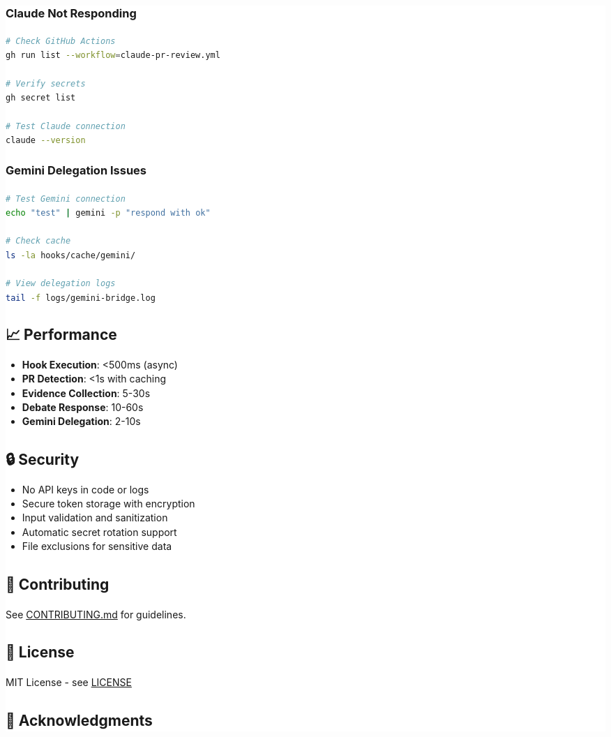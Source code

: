 ### Claude Not Responding

```bash
# Check GitHub Actions
gh run list --workflow=claude-pr-review.yml

# Verify secrets
gh secret list

# Test Claude connection
claude --version
```

### Gemini Delegation Issues

```bash
# Test Gemini connection
echo "test" | gemini -p "respond with ok"

# Check cache
ls -la hooks/cache/gemini/

# View delegation logs
tail -f logs/gemini-bridge.log
```

## 📈 Performance

- **Hook Execution**: <500ms (async)
- **PR Detection**: <1s with caching
- **Evidence Collection**: 5-30s
- **Debate Response**: 10-60s
- **Gemini Delegation**: 2-10s

## 🔒 Security

- No API keys in code or logs
- Secure token storage with encryption
- Input validation and sanitization
- Automatic secret rotation support
- File exclusions for sensitive data

## 🤝 Contributing

See [CONTRIBUTING.md](CONTRIBUTING.md) for guidelines.

## 📄 License

MIT License - see [LICENSE](LICENSE)

## 🙏 Acknowledgments
